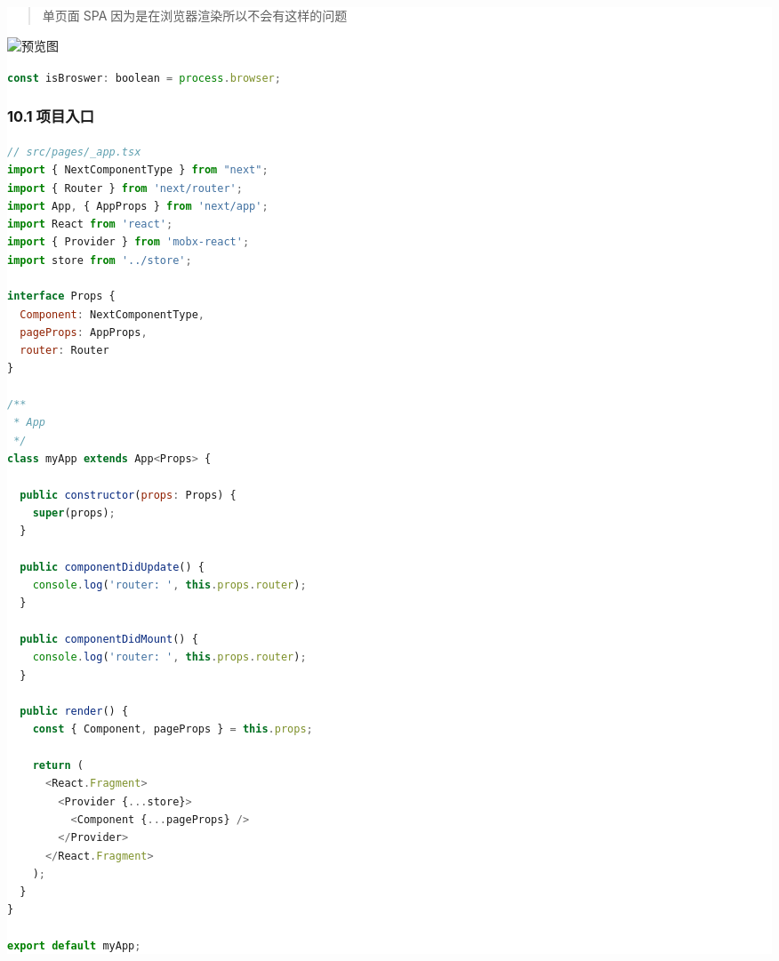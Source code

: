 > 单页面 SPA 因为是在浏览器渲染所以不会有这样的问题

![预览图](https://s1.ax1x.com/2020/06/20/NltwcR.png)

```js
const isBroswer: boolean = process.browser;
```

### 10.1 项目入口

```js
// src/pages/_app.tsx
import { NextComponentType } from "next";
import { Router } from 'next/router';
import App, { AppProps } from 'next/app';
import React from 'react';
import { Provider } from 'mobx-react';
import store from '../store';

interface Props {
  Component: NextComponentType,
  pageProps: AppProps,
  router: Router
}

/**
 * App
 */
class myApp extends App<Props> {

  public constructor(props: Props) {
    super(props);
  }

  public componentDidUpdate() {
    console.log('router: ', this.props.router);
  }

  public componentDidMount() {
    console.log('router: ', this.props.router);
  }

  public render() {
    const { Component, pageProps } = this.props;

    return (
      <React.Fragment>
        <Provider {...store}>
          <Component {...pageProps} />
        </Provider>
      </React.Fragment>
    );
  }
}

export default myApp;
```
